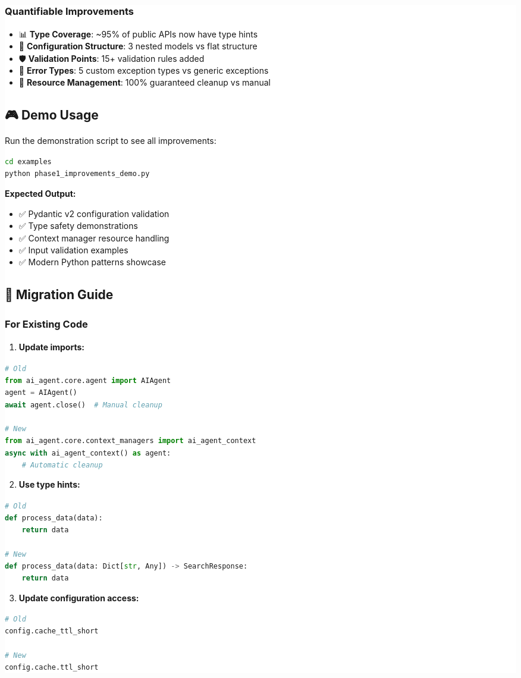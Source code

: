 ### Quantifiable Improvements

- 📊 **Type Coverage**: ~95% of public APIs now have type hints
- 🔧 **Configuration Structure**: 3 nested models vs flat structure
- 🛡️ **Validation Points**: 15+ validation rules added
- 📝 **Error Types**: 5 custom exception types vs generic exceptions
- 🔄 **Resource Management**: 100% guaranteed cleanup vs manual

## 🎮 Demo Usage

Run the demonstration script to see all improvements:

```bash
cd examples
python phase1_improvements_demo.py
```

**Expected Output:**
- ✅ Pydantic v2 configuration validation
- ✅ Type safety demonstrations
- ✅ Context manager resource handling
- ✅ Input validation examples
- ✅ Modern Python patterns showcase

## 🔄 Migration Guide

### For Existing Code

1. **Update imports:**
```python
# Old
from ai_agent.core.agent import AIAgent
agent = AIAgent()
await agent.close()  # Manual cleanup

# New
from ai_agent.core.context_managers import ai_agent_context
async with ai_agent_context() as agent:
    # Automatic cleanup
```

2. **Use type hints:**
```python
# Old
def process_data(data):
    return data

# New
def process_data(data: Dict[str, Any]) -> SearchResponse:
    return data
```

3. **Update configuration access:**
```python
# Old
config.cache_ttl_short

# New
config.cache.ttl_short
```
